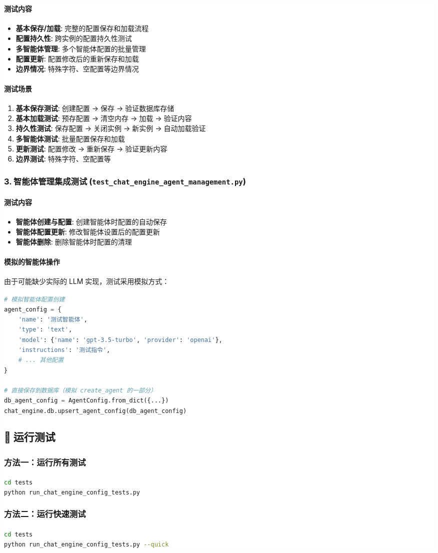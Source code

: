 #### 测试内容
- **基本保存/加载**: 完整的配置保存和加载流程
- **配置持久性**: 跨实例的配置持久性测试
- **多智能体管理**: 多个智能体配置的批量管理
- **配置更新**: 配置修改后的重新保存和加载
- **边界情况**: 特殊字符、空配置等边界情况

#### 测试场景
1. **基本保存测试**: 创建配置 → 保存 → 验证数据库存储
2. **基本加载测试**: 预存配置 → 清空内存 → 加载 → 验证内容
3. **持久性测试**: 保存配置 → 关闭实例 → 新实例 → 自动加载验证
4. **多智能体测试**: 批量配置保存和加载
5. **更新测试**: 配置修改 → 重新保存 → 验证更新内容
6. **边界测试**: 特殊字符、空配置等

### 3. 智能体管理集成测试 (`test_chat_engine_agent_management.py`)

#### 测试内容
- **智能体创建与配置**: 创建智能体时配置的自动保存
- **智能体配置更新**: 修改智能体设置后的配置更新
- **智能体删除**: 删除智能体时配置的清理

#### 模拟的智能体操作
由于可能缺少实际的 LLM 实现，测试采用模拟方式：
```python
# 模拟智能体配置创建
agent_config = {
    'name': '测试智能体',
    'type': 'text',
    'model': {'name': 'gpt-3.5-turbo', 'provider': 'openai'},
    'instructions': '测试指令',
    # ... 其他配置
}

# 直接保存到数据库（模拟 create_agent 的一部分）
db_agent_config = AgentConfig.from_dict({...})
chat_engine.db.upsert_agent_config(db_agent_config)
```

## 🚀 运行测试

### 方法一：运行所有测试
```bash
cd tests
python run_chat_engine_config_tests.py
```

### 方法二：运行快速测试
```bash
cd tests
python run_chat_engine_config_tests.py --quick
```
